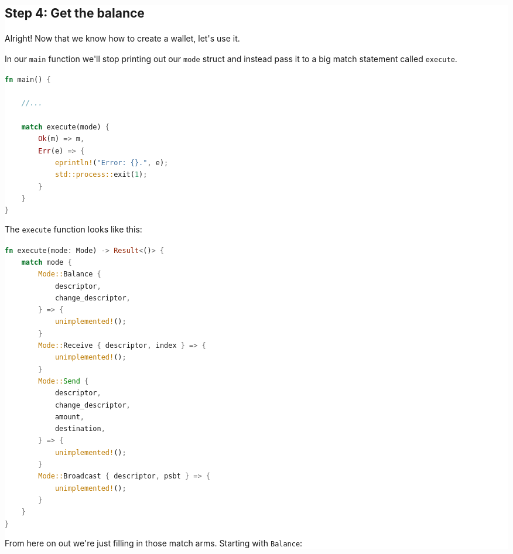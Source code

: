 ## Step 4: Get the balance

Alright! Now that we know how to create a wallet, let's use it.

In our `main` function we'll stop printing out our `mode` struct and instead pass it to a big match statement called `execute`.

```rust
fn main() {

    //... 

    match execute(mode) {
        Ok(m) => m,
        Err(e) => {
            eprintln!("Error: {}.", e);
            std::process::exit(1);
        }
    }
}
```

The `execute` function looks like this:

```rust
fn execute(mode: Mode) -> Result<()> {
    match mode {
        Mode::Balance {
            descriptor,
            change_descriptor,
        } => {
            unimplemented!();
        }
        Mode::Receive { descriptor, index } => {
            unimplemented!();
        }
        Mode::Send {
            descriptor,
            change_descriptor,
            amount,
            destination,
        } => {
            unimplemented!();
        }
        Mode::Broadcast { descriptor, psbt } => {
            unimplemented!();
        }
    }
}
```

From here on out we're just filling in those match arms. Starting with `Balance`:

